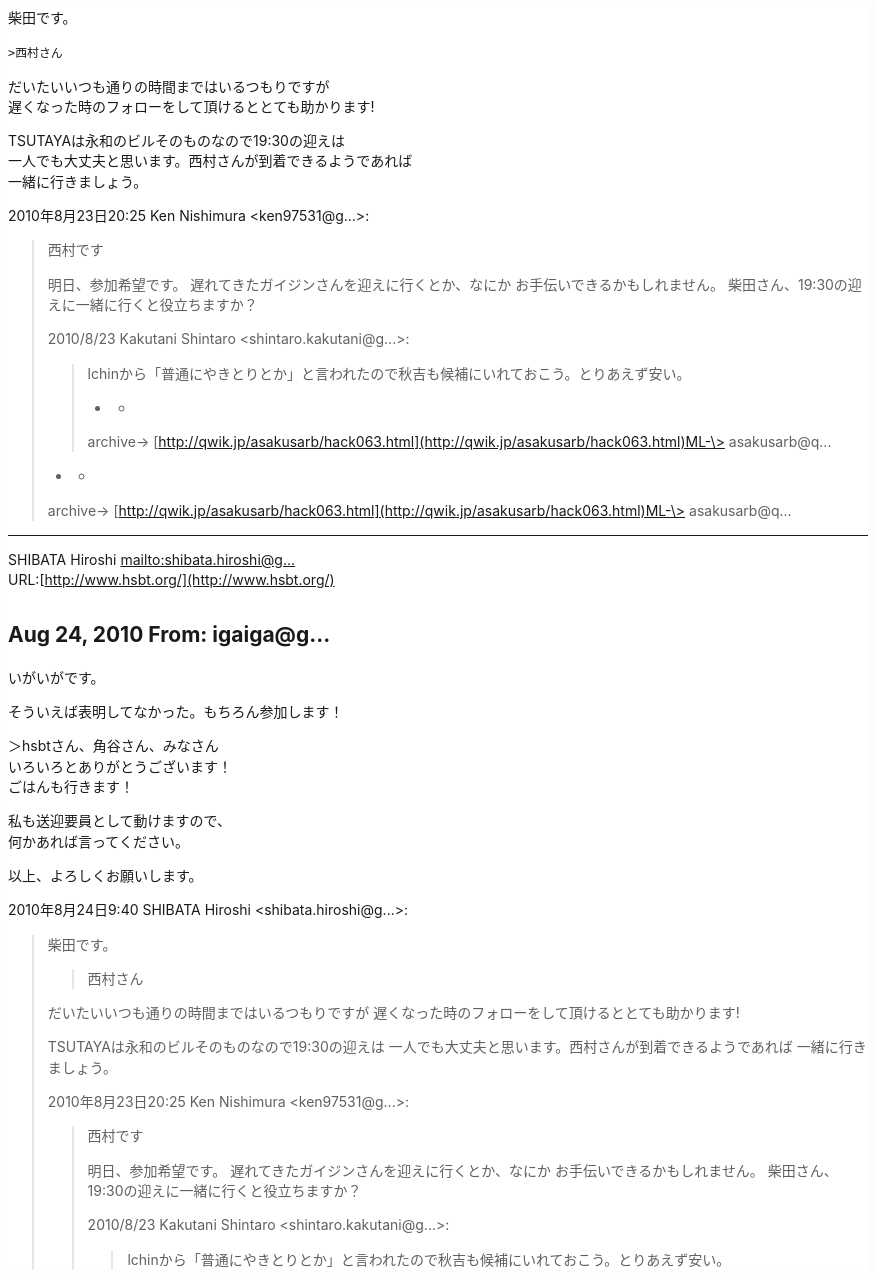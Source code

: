柴田です。

    >西村さん

だいたいいつも通りの時間まではいるつもりですが  
遅くなった時のフォローをして頂けるととても助かります!

TSUTAYAは永和のビルそのものなので19:30の迎えは  
一人でも大丈夫と思います。西村さんが到着できるようであれば  
一緒に行きましょう。

2010年8月23日20:25 Ken Nishimura \<ken97531@g...\>:

> 西村です
> 
> 明日、参加希望です。 遅れてきたガイジンさんを迎えに行くとか、なにか お手伝いできるかもしれません。 柴田さん、19:30の迎えに一緒に行くと役立ちますか？
> 
> 2010/8/23 Kakutani Shintaro \<shintaro.kakutani@g...\>:
> 
> > lchinから「普通にやきとりとか」と言われたので秋吉も候補にいれておこう。とりあえず安い。
> > 
> > - -
> > 
> > archive-\> [http://qwik.jp/asakusarb/hack063.html](http://qwik.jp/asakusarb/hack063.html)ML-\> asakusarb@q...
> - -
> 
> archive-\> [http://qwik.jp/asakusarb/hack063.html](http://qwik.jp/asakusarb/hack063.html)ML-\> asakusarb@q...
* * *

SHIBATA Hiroshi [mailto:shibata.hiroshi@g...](mailto:shibata.hiroshi@g...)  
URL:[http://www.hsbt.org/](http://www.hsbt.org/)

## Aug 24, 2010 From: igaiga@g...

いがいがです。

そういえば表明してなかった。もちろん参加します！

＞hsbtさん、角谷さん、みなさん  
いろいろとありがとうございます！  
ごはんも行きます！

私も送迎要員として動けますので、  
何かあれば言ってください。

以上、よろしくお願いします。

2010年8月24日9:40 SHIBATA Hiroshi \<shibata.hiroshi@g...\>:

> 柴田です。
> 
> > 西村さん
> 
> だいたいいつも通りの時間まではいるつもりですが 遅くなった時のフォローをして頂けるととても助かります!
> 
> TSUTAYAは永和のビルそのものなので19:30の迎えは 一人でも大丈夫と思います。西村さんが到着できるようであれば 一緒に行きましょう。
> 
> 2010年8月23日20:25 Ken Nishimura \<ken97531@g...\>:
> 
> > 西村です
> > 
> > 明日、参加希望です。 遅れてきたガイジンさんを迎えに行くとか、なにか お手伝いできるかもしれません。 柴田さん、19:30の迎えに一緒に行くと役立ちますか？
> > 
> > 2010/8/23 Kakutani Shintaro \<shintaro.kakutani@g...\>:
> > 
> > > lchinから「普通にやきとりとか」と言われたので秋吉も候補にいれておこう。とりあえず安い。
> > > 